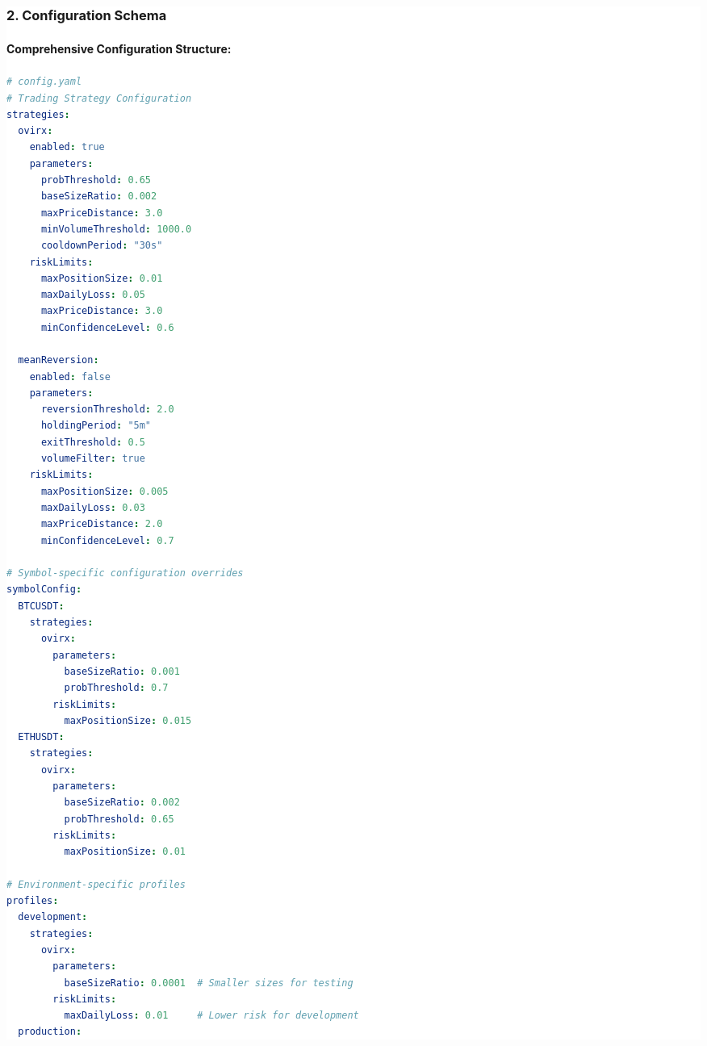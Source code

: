 ### 2. Configuration Schema

#### Comprehensive Configuration Structure:
```yaml
# config.yaml
# Trading Strategy Configuration
strategies:
  ovirx:
    enabled: true
    parameters:
      probThreshold: 0.65
      baseSizeRatio: 0.002
      maxPriceDistance: 3.0
      minVolumeThreshold: 1000.0
      cooldownPeriod: "30s"
    riskLimits:
      maxPositionSize: 0.01
      maxDailyLoss: 0.05
      maxPriceDistance: 3.0
      minConfidenceLevel: 0.6
      
  meanReversion:
    enabled: false
    parameters:
      reversionThreshold: 2.0
      holdingPeriod: "5m"
      exitThreshold: 0.5
      volumeFilter: true
    riskLimits:
      maxPositionSize: 0.005
      maxDailyLoss: 0.03
      maxPriceDistance: 2.0
      minConfidenceLevel: 0.7

# Symbol-specific configuration overrides
symbolConfig:
  BTCUSDT:
    strategies:
      ovirx:
        parameters:
          baseSizeRatio: 0.001
          probThreshold: 0.7
        riskLimits:
          maxPositionSize: 0.015
  ETHUSDT:
    strategies:
      ovirx:
        parameters:
          baseSizeRatio: 0.002
          probThreshold: 0.65
        riskLimits:
          maxPositionSize: 0.01

# Environment-specific profiles
profiles:
  development:
    strategies:
      ovirx:
        parameters:
          baseSizeRatio: 0.0001  # Smaller sizes for testing
        riskLimits:
          maxDailyLoss: 0.01     # Lower risk for development
  production:
```